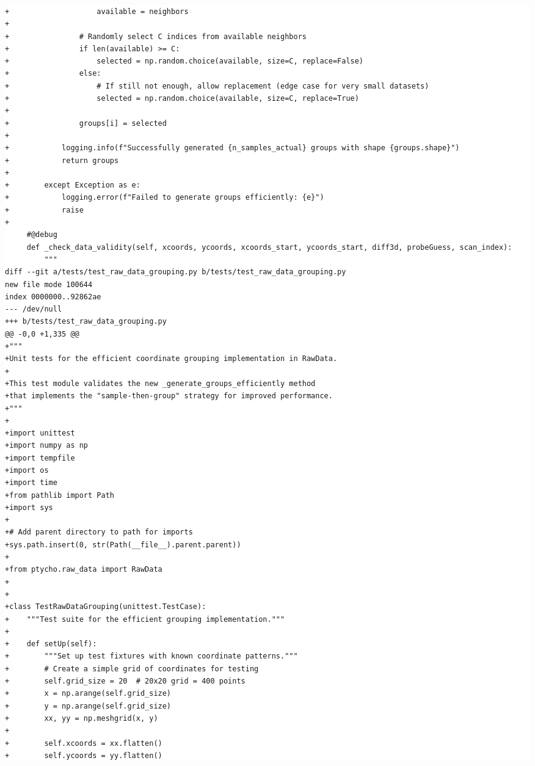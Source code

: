 ```
+                    available = neighbors
+                
+                # Randomly select C indices from available neighbors
+                if len(available) >= C:
+                    selected = np.random.choice(available, size=C, replace=False)
+                else:
+                    # If still not enough, allow replacement (edge case for very small datasets)
+                    selected = np.random.choice(available, size=C, replace=True)
+                
+                groups[i] = selected
+            
+            logging.info(f"Successfully generated {n_samples_actual} groups with shape {groups.shape}")
+            return groups
+            
+        except Exception as e:
+            logging.error(f"Failed to generate groups efficiently: {e}")
+            raise
+
     #@debug
     def _check_data_validity(self, xcoords, ycoords, xcoords_start, ycoords_start, diff3d, probeGuess, scan_index):
         """
diff --git a/tests/test_raw_data_grouping.py b/tests/test_raw_data_grouping.py
new file mode 100644
index 0000000..92862ae
--- /dev/null
+++ b/tests/test_raw_data_grouping.py
@@ -0,0 +1,335 @@
+"""
+Unit tests for the efficient coordinate grouping implementation in RawData.
+
+This test module validates the new _generate_groups_efficiently method
+that implements the "sample-then-group" strategy for improved performance.
+"""
+
+import unittest
+import numpy as np
+import tempfile
+import os
+import time
+from pathlib import Path
+import sys
+
+# Add parent directory to path for imports
+sys.path.insert(0, str(Path(__file__).parent.parent))
+
+from ptycho.raw_data import RawData
+
+
+class TestRawDataGrouping(unittest.TestCase):
+    """Test suite for the efficient grouping implementation."""
+    
+    def setUp(self):
+        """Set up test fixtures with known coordinate patterns."""
+        # Create a simple grid of coordinates for testing
+        self.grid_size = 20  # 20x20 grid = 400 points
+        x = np.arange(self.grid_size)
+        y = np.arange(self.grid_size)
+        xx, yy = np.meshgrid(x, y)
+        
+        self.xcoords = xx.flatten()
+        self.ycoords = yy.flatten()
```